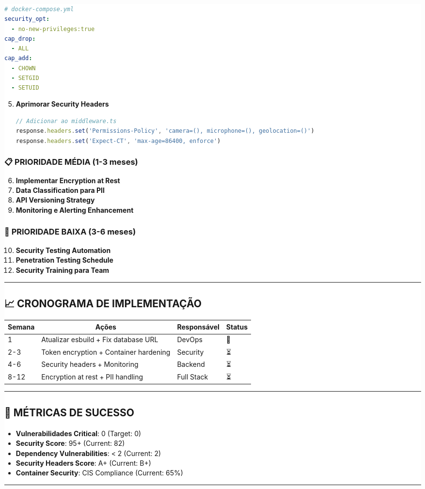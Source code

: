    ```yaml
   # docker-compose.yml
   security_opt:
     - no-new-privileges:true
   cap_drop:
     - ALL
   cap_add:
     - CHOWN
     - SETGID
     - SETUID
   ```

5. **Aprimorar Security Headers**
   ```typescript
   // Adicionar ao middleware.ts
   response.headers.set('Permissions-Policy', 'camera=(), microphone=(), geolocation=()')
   response.headers.set('Expect-CT', 'max-age=86400, enforce')
   ```

### 📋 **PRIORIDADE MÉDIA** (1-3 meses)

6. **Implementar Encryption at Rest**
7. **Data Classification para PII**
8. **API Versioning Strategy**
9. **Monitoring e Alerting Enhancement**

### 📝 **PRIORIDADE BAIXA** (3-6 meses)

10. **Security Testing Automation**
11. **Penetration Testing Schedule**
12. **Security Training para Team**

---

## 📈 **CRONOGRAMA DE IMPLEMENTAÇÃO**

| Semana | Ações                                  | Responsável | Status |
| ------ | -------------------------------------- | ----------- | ------ |
| 1      | Atualizar esbuild + Fix database URL   | DevOps      | 🔄     |
| 2-3    | Token encryption + Container hardening | Security    | ⏳     |
| 4-6    | Security headers + Monitoring          | Backend     | ⏳     |
| 8-12   | Encryption at rest + PII handling      | Full Stack  | ⏳     |

---

## 🎯 **MÉTRICAS DE SUCESSO**

- **Vulnerabilidades Critical**: 0 (Target: 0)
- **Security Score**: 95+ (Current: 82)
- **Dependency Vulnerabilities**: < 2 (Current: 2)
- **Security Headers Score**: A+ (Current: B+)
- **Container Security**: CIS Compliance (Current: 65%)

---